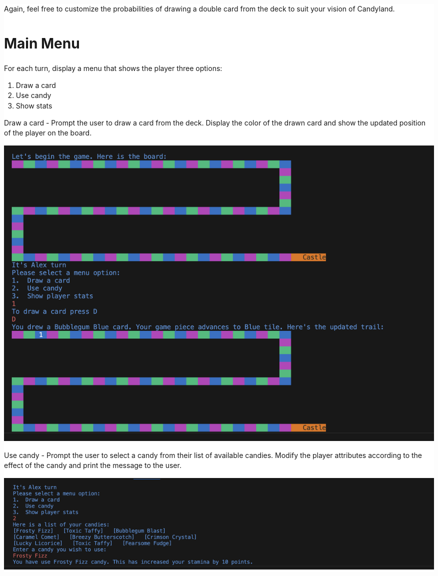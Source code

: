 Again, feel free to customize the probabilities of drawing a double card from the deck to suit your vision of Candyland.


# Main Menu
For each turn, display a menu that shows the player three options:
1. Draw a card
2. Use candy
3. Show stats

Draw a card - Prompt the user to draw a card from the deck. Display the color of the drawn card and show the updated position of the player on the board.

![](images/board_p1_turn.png)


Use candy - Prompt the user to select a candy from their list of available candies. Modify the player attributes according to the effect of the candy and print the message to the user.

![](images/useCandy-magical.png)